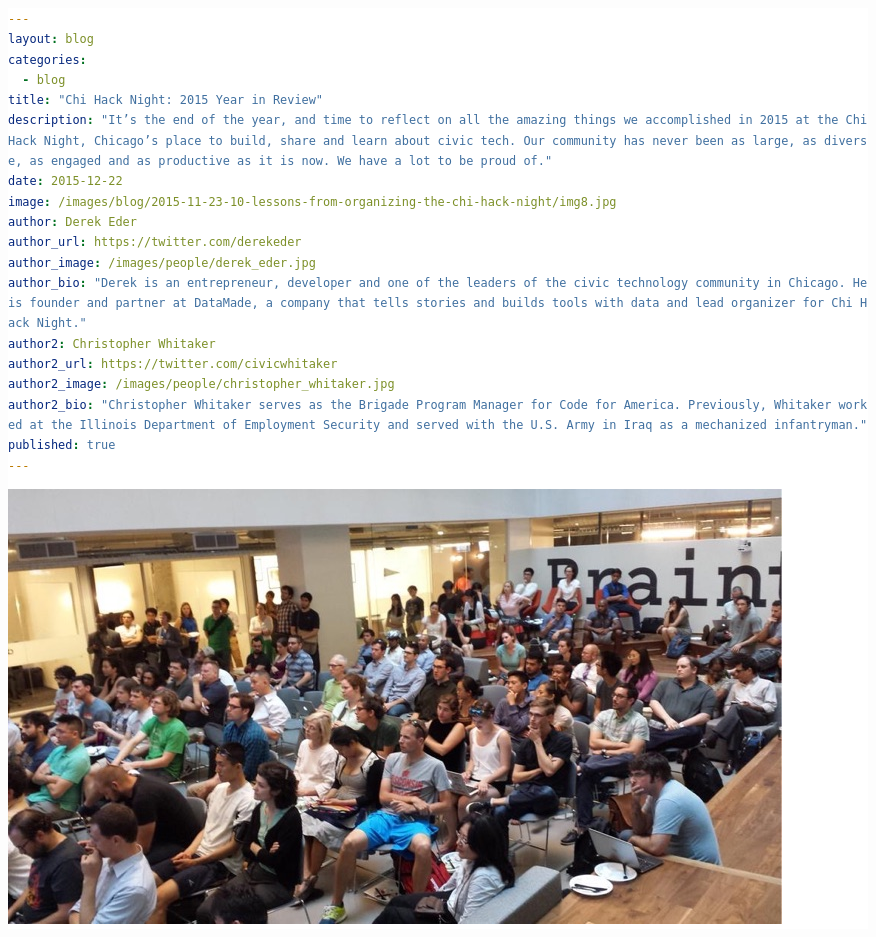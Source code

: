 ```yaml
---
layout: blog
categories: 
  - blog
title: "Chi Hack Night: 2015 Year in Review"
description: "It’s the end of the year, and time to reflect on all the amazing things we accomplished in 2015 at the Chi Hack Night, Chicago’s place to build, share and learn about civic tech. Our community has never been as large, as diverse, as engaged and as productive as it is now. We have a lot to be proud of."
date: 2015-12-22
image: /images/blog/2015-11-23-10-lessons-from-organizing-the-chi-hack-night/img8.jpg
author: Derek Eder
author_url: https://twitter.com/derekeder
author_image: /images/people/derek_eder.jpg
author_bio: "Derek is an entrepreneur, developer and one of the leaders of the civic technology community in Chicago. He is founder and partner at DataMade, a company that tells stories and builds tools with data and lead organizer for Chi Hack Night."
author2: Christopher Whitaker
author2_url: https://twitter.com/civicwhitaker
author2_image: /images/people/christopher_whitaker.jpg
author2_bio: "Christopher Whitaker serves as the Brigade Program Manager for Code for America. Previously, Whitaker worked at the Illinois Department of Employment Security and served with the U.S. Army in Iraq as a mechanized infantryman."
published: true
---
```


<p class="text-center"><img src="/images/blog/2015-11-23-10-lessons-from-organizing-the-chi-hack-night/img2.jpg" alt="Introductions at Chi Hack Night" class="img-thumbnail" /><br />
